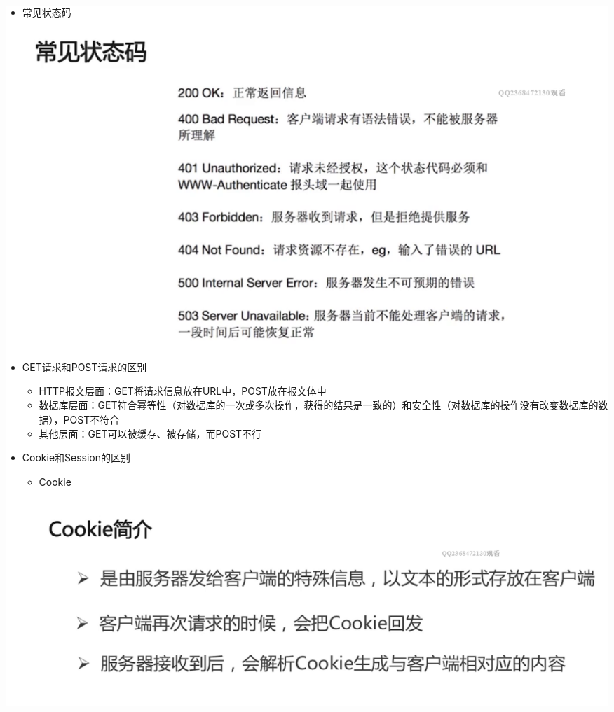 * 常见状态码

  ![7-23](..\笔记图片\7\7-23.png)

* GET请求和POST请求的区别

  * HTTP报文层面：GET将请求信息放在URL中，POST放在报文体中
  * 数据库层面：GET符合幂等性（对数据库的一次或多次操作，获得的结果是一致的）和安全性（对数据库的操作没有改变数据库的数据），POST不符合
  * 其他层面：GET可以被缓存、被存储，而POST不行

* Cookie和Session的区别

  * Cookie

    ![7-24](..\笔记图片\7\7-24.png)
